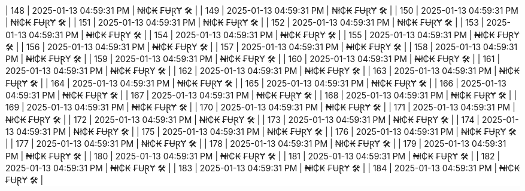 | 148      | 2025-01-13 04:59:31 PM | ₦ł₵₭ ₣ɄⱤɎ 🛠️        |
| 149      | 2025-01-13 04:59:31 PM | ₦ł₵₭ ₣ɄⱤɎ 🛠️        |
| 150      | 2025-01-13 04:59:31 PM | ₦ł₵₭ ₣ɄⱤɎ 🛠️        |
| 151      | 2025-01-13 04:59:31 PM | ₦ł₵₭ ₣ɄⱤɎ 🛠️        |
| 152      | 2025-01-13 04:59:31 PM | ₦ł₵₭ ₣ɄⱤɎ 🛠️        |
| 153      | 2025-01-13 04:59:31 PM | ₦ł₵₭ ₣ɄⱤɎ 🛠️        |
| 154      | 2025-01-13 04:59:31 PM | ₦ł₵₭ ₣ɄⱤɎ 🛠️        |
| 155      | 2025-01-13 04:59:31 PM | ₦ł₵₭ ₣ɄⱤɎ 🛠️        |
| 156      | 2025-01-13 04:59:31 PM | ₦ł₵₭ ₣ɄⱤɎ 🛠️        |
| 157      | 2025-01-13 04:59:31 PM | ₦ł₵₭ ₣ɄⱤɎ 🛠️        |
| 158      | 2025-01-13 04:59:31 PM | ₦ł₵₭ ₣ɄⱤɎ 🛠️        |
| 159      | 2025-01-13 04:59:31 PM | ₦ł₵₭ ₣ɄⱤɎ 🛠️        |
| 160      | 2025-01-13 04:59:31 PM | ₦ł₵₭ ₣ɄⱤɎ 🛠️        |
| 161      | 2025-01-13 04:59:31 PM | ₦ł₵₭ ₣ɄⱤɎ 🛠️        |
| 162      | 2025-01-13 04:59:31 PM | ₦ł₵₭ ₣ɄⱤɎ 🛠️        |
| 163      | 2025-01-13 04:59:31 PM | ₦ł₵₭ ₣ɄⱤɎ 🛠️        |
| 164      | 2025-01-13 04:59:31 PM | ₦ł₵₭ ₣ɄⱤɎ 🛠️        |
| 165      | 2025-01-13 04:59:31 PM | ₦ł₵₭ ₣ɄⱤɎ 🛠️        |
| 166      | 2025-01-13 04:59:31 PM | ₦ł₵₭ ₣ɄⱤɎ 🛠️        |
| 167      | 2025-01-13 04:59:31 PM | ₦ł₵₭ ₣ɄⱤɎ 🛠️        |
| 168      | 2025-01-13 04:59:31 PM | ₦ł₵₭ ₣ɄⱤɎ 🛠️        |
| 169      | 2025-01-13 04:59:31 PM | ₦ł₵₭ ₣ɄⱤɎ 🛠️        |
| 170      | 2025-01-13 04:59:31 PM | ₦ł₵₭ ₣ɄⱤɎ 🛠️        |
| 171      | 2025-01-13 04:59:31 PM | ₦ł₵₭ ₣ɄⱤɎ 🛠️        |
| 172      | 2025-01-13 04:59:31 PM | ₦ł₵₭ ₣ɄⱤɎ 🛠️        |
| 173      | 2025-01-13 04:59:31 PM | ₦ł₵₭ ₣ɄⱤɎ 🛠️        |
| 174      | 2025-01-13 04:59:31 PM | ₦ł₵₭ ₣ɄⱤɎ 🛠️        |
| 175      | 2025-01-13 04:59:31 PM | ₦ł₵₭ ₣ɄⱤɎ 🛠️        |
| 176      | 2025-01-13 04:59:31 PM | ₦ł₵₭ ₣ɄⱤɎ 🛠️        |
| 177      | 2025-01-13 04:59:31 PM | ₦ł₵₭ ₣ɄⱤɎ 🛠️        |
| 178      | 2025-01-13 04:59:31 PM | ₦ł₵₭ ₣ɄⱤɎ 🛠️        |
| 179      | 2025-01-13 04:59:31 PM | ₦ł₵₭ ₣ɄⱤɎ 🛠️        |
| 180      | 2025-01-13 04:59:31 PM | ₦ł₵₭ ₣ɄⱤɎ 🛠️        |
| 181      | 2025-01-13 04:59:31 PM | ₦ł₵₭ ₣ɄⱤɎ 🛠️        |
| 182      | 2025-01-13 04:59:31 PM | ₦ł₵₭ ₣ɄⱤɎ 🛠️        |
| 183      | 2025-01-13 04:59:31 PM | ₦ł₵₭ ₣ɄⱤɎ 🛠️        |
| 184      | 2025-01-13 04:59:31 PM | ₦ł₵₭ ₣ɄⱤɎ 🛠️        |